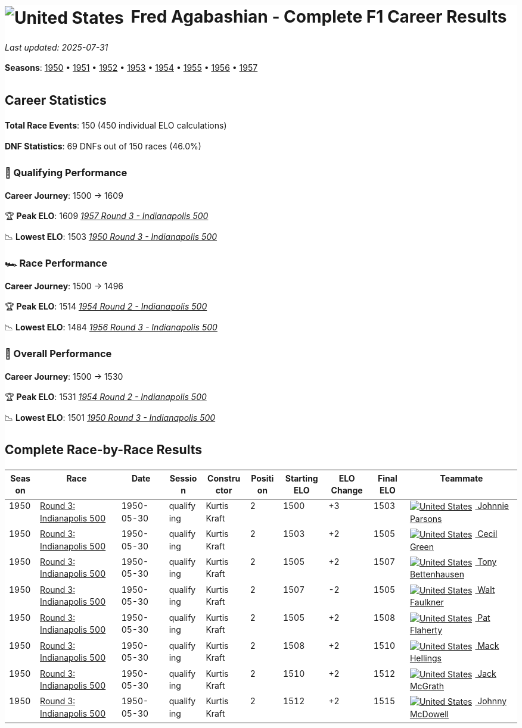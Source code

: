 # <img src="https://upload.wikimedia.org/wikipedia/commons/a/a4/Flag_of_the_United_States.svg" alt="United States" width="20" height="auto" style="vertical-align: middle; margin-right: 5px;" onerror="this.outerHTML='🇺🇸'; this.style.marginRight='5px';"/> Fred Agabashian - Complete F1 Career Results

*Last updated: 2025-07-31*

**Seasons**: [1950](../seasons/1950-season-report) • [1951](../seasons/1951-season-report) • [1952](../seasons/1952-season-report) • [1953](../seasons/1953-season-report) • [1954](../seasons/1954-season-report) • [1955](../seasons/1955-season-report) • [1956](../seasons/1956-season-report) • [1957](../seasons/1957-season-report)

## Career Statistics

**Total Race Events**: 150 (450 individual ELO calculations)

**DNF Statistics**: 69 DNFs out of 150 races (46.0%)

### 🏁 Qualifying Performance
**Career Journey**: 1500 → 1609

🏆 **Peak ELO**: 1609
   *[1957 Round 3 - Indianapolis 500](../seasons/1957-season-report#round-3-indianapolis-500)*

📉 **Lowest ELO**: 1503
   *[1950 Round 3 - Indianapolis 500](../seasons/1950-season-report#round-3-indianapolis-500)*

### 🏎️ Race Performance
**Career Journey**: 1500 → 1496

🏆 **Peak ELO**: 1514
   *[1954 Round 2 - Indianapolis 500](../seasons/1954-season-report#round-2-indianapolis-500)*

📉 **Lowest ELO**: 1484
   *[1956 Round 3 - Indianapolis 500](../seasons/1956-season-report#round-3-indianapolis-500)*

### 🌟 Overall Performance
**Career Journey**: 1500 → 1530

🏆 **Peak ELO**: 1531
   *[1954 Round 2 - Indianapolis 500](../seasons/1954-season-report#round-2-indianapolis-500)*

📉 **Lowest ELO**: 1501
   *[1950 Round 3 - Indianapolis 500](../seasons/1950-season-report#round-3-indianapolis-500)*


## Complete Race-by-Race Results

| Season | Race | Date | Session | Constructor | Position | Starting ELO | ELO Change | Final ELO | Teammate |
|--------|------|------|---------|-------------|----------|--------------|------------|-----------|----------|
| 1950 | [Round 3: Indianapolis 500](../seasons/1950-season-report#round-3-indianapolis-500) | 1950-05-30 | qualifying | Kurtis Kraft | 2 | 1500 | +3 | 1503 | [<img src="https://upload.wikimedia.org/wikipedia/commons/a/a4/Flag_of_the_United_States.svg" alt="United States" width="20" height="auto" style="vertical-align: middle; margin-right: 5px;" onerror="this.outerHTML='🇺🇸'; this.style.marginRight='5px';"/> Johnnie Parsons](johnnie-parsons) |
| 1950 | [Round 3: Indianapolis 500](../seasons/1950-season-report#round-3-indianapolis-500) | 1950-05-30 | qualifying | Kurtis Kraft | 2 | 1503 | +2 | 1505 | [<img src="https://upload.wikimedia.org/wikipedia/commons/a/a4/Flag_of_the_United_States.svg" alt="United States" width="20" height="auto" style="vertical-align: middle; margin-right: 5px;" onerror="this.outerHTML='🇺🇸'; this.style.marginRight='5px';"/> Cecil Green](cecil-green) |
| 1950 | [Round 3: Indianapolis 500](../seasons/1950-season-report#round-3-indianapolis-500) | 1950-05-30 | qualifying | Kurtis Kraft | 2 | 1505 | +2 | 1507 | [<img src="https://upload.wikimedia.org/wikipedia/commons/a/a4/Flag_of_the_United_States.svg" alt="United States" width="20" height="auto" style="vertical-align: middle; margin-right: 5px;" onerror="this.outerHTML='🇺🇸'; this.style.marginRight='5px';"/> Tony Bettenhausen](tony-bettenhausen) |
| 1950 | [Round 3: Indianapolis 500](../seasons/1950-season-report#round-3-indianapolis-500) | 1950-05-30 | qualifying | Kurtis Kraft | 2 | 1507 | -2 | 1505 | [<img src="https://upload.wikimedia.org/wikipedia/commons/a/a4/Flag_of_the_United_States.svg" alt="United States" width="20" height="auto" style="vertical-align: middle; margin-right: 5px;" onerror="this.outerHTML='🇺🇸'; this.style.marginRight='5px';"/> Walt Faulkner](walt-faulkner) |
| 1950 | [Round 3: Indianapolis 500](../seasons/1950-season-report#round-3-indianapolis-500) | 1950-05-30 | qualifying | Kurtis Kraft | 2 | 1505 | +2 | 1508 | [<img src="https://upload.wikimedia.org/wikipedia/commons/a/a4/Flag_of_the_United_States.svg" alt="United States" width="20" height="auto" style="vertical-align: middle; margin-right: 5px;" onerror="this.outerHTML='🇺🇸'; this.style.marginRight='5px';"/> Pat Flaherty](pat-flaherty) |
| 1950 | [Round 3: Indianapolis 500](../seasons/1950-season-report#round-3-indianapolis-500) | 1950-05-30 | qualifying | Kurtis Kraft | 2 | 1508 | +2 | 1510 | [<img src="https://upload.wikimedia.org/wikipedia/commons/a/a4/Flag_of_the_United_States.svg" alt="United States" width="20" height="auto" style="vertical-align: middle; margin-right: 5px;" onerror="this.outerHTML='🇺🇸'; this.style.marginRight='5px';"/> Mack Hellings](mack-hellings) |
| 1950 | [Round 3: Indianapolis 500](../seasons/1950-season-report#round-3-indianapolis-500) | 1950-05-30 | qualifying | Kurtis Kraft | 2 | 1510 | +2 | 1512 | [<img src="https://upload.wikimedia.org/wikipedia/commons/a/a4/Flag_of_the_United_States.svg" alt="United States" width="20" height="auto" style="vertical-align: middle; margin-right: 5px;" onerror="this.outerHTML='🇺🇸'; this.style.marginRight='5px';"/> Jack McGrath](jack-mcgrath) |
| 1950 | [Round 3: Indianapolis 500](../seasons/1950-season-report#round-3-indianapolis-500) | 1950-05-30 | qualifying | Kurtis Kraft | 2 | 1512 | +2 | 1515 | [<img src="https://upload.wikimedia.org/wikipedia/commons/a/a4/Flag_of_the_United_States.svg" alt="United States" width="20" height="auto" style="vertical-align: middle; margin-right: 5px;" onerror="this.outerHTML='🇺🇸'; this.style.marginRight='5px';"/> Johnny McDowell](johnny-mcdowell) |